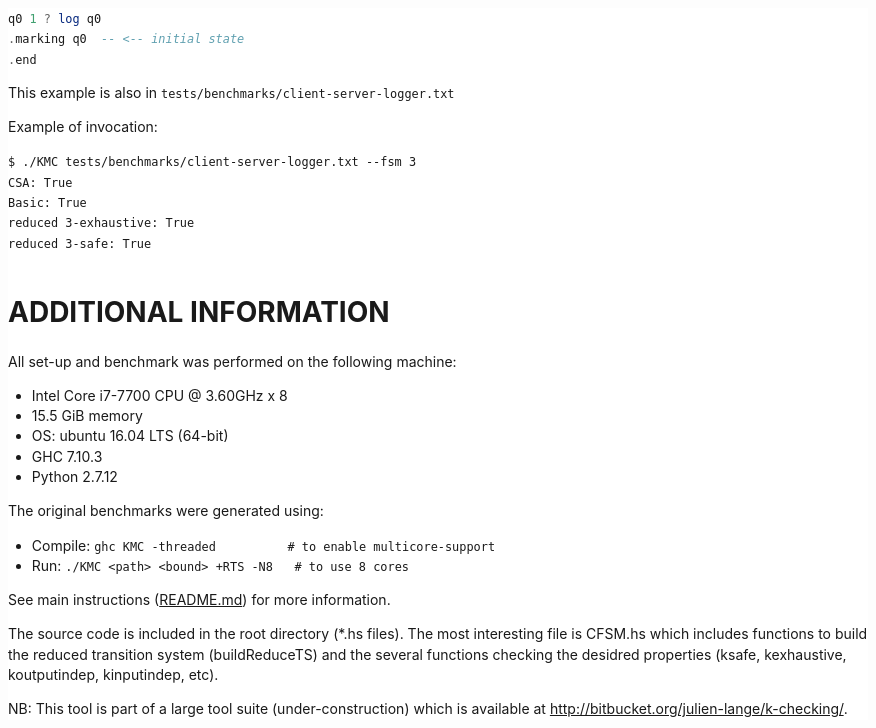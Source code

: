 ```haskell
q0 1 ? log q0
.marking q0  -- <-- initial state
.end
```

This example is also in `tests/benchmarks/client-server-logger.txt`


Example of invocation:
```
$ ./KMC tests/benchmarks/client-server-logger.txt --fsm 3
CSA: True
Basic: True
reduced 3-exhaustive: True
reduced 3-safe: True
```






# ADDITIONAL INFORMATION

All set-up and benchmark was performed on the following machine:

* Intel Core i7-7700 CPU @ 3.60GHz x 8
* 15.5 GiB memory
* OS: ubuntu 16.04 LTS (64-bit)
* GHC 7.10.3
* Python 2.7.12

The original benchmarks were generated using:

* Compile: `ghc KMC -threaded 	       # to enable multicore-support`
* Run: `./KMC <path> <bound> +RTS -N8   # to use 8 cores`

See main instructions ([README.md](https://bitbucket.org/julien-lange/kmc-cav19/src/master/README.md)) for more information.

The source code is included in the root directory (*.hs files). The
most interesting file is CFSM.hs which includes functions to build the
reduced transition system (buildReduceTS) and the several functions
checking the desidred properties (ksafe, kexhaustive, koutputindep,
kinputindep, etc).


NB: This tool is part of a large tool suite (under-construction) which
is available at http://bitbucket.org/julien-lange/k-checking/.


